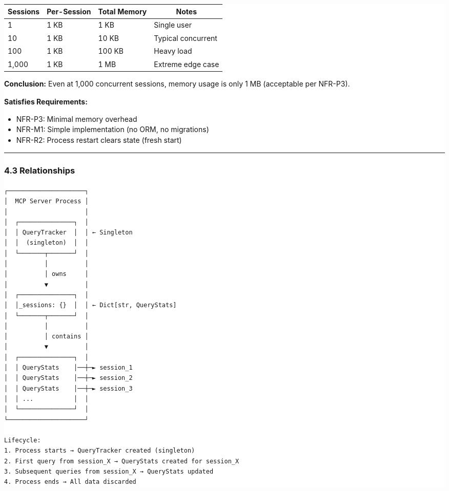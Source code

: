| Sessions | Per-Session | Total Memory | Notes |
|----------|-------------|--------------|-------|
| 1 | 1 KB | 1 KB | Single user |
| 10 | 1 KB | 10 KB | Typical concurrent |
| 100 | 1 KB | 100 KB | Heavy load |
| 1,000 | 1 KB | 1 MB | Extreme edge case |

**Conclusion:** Even at 1,000 concurrent sessions, memory usage is only 1 MB (acceptable per NFR-P3).

**Satisfies Requirements:**
- NFR-P3: Minimal memory overhead
- NFR-M1: Simple implementation (no ORM, no migrations)
- NFR-R2: Process restart clears state (fresh start)

---

### 4.3 Relationships

```
┌─────────────────────┐
│  MCP Server Process │
│                     │
│  ┌───────────────┐  │
│  │ QueryTracker  │  │ ← Singleton
│  │  (singleton)  │  │
│  └───────┬───────┘  │
│          │          │
│          │ owns     │
│          ▼          │
│  ┌───────────────┐  │
│  │_sessions: {}  │  │ ← Dict[str, QueryStats]
│  └───────┬───────┘  │
│          │          │
│          │ contains │
│          ▼          │
│  ┌───────────────┐  │
│  │ QueryStats    │──┼─► session_1
│  │ QueryStats    │──┼─► session_2
│  │ QueryStats    │──┼─► session_3
│  │ ...           │  │
│  └───────────────┘  │
└─────────────────────┘

Lifecycle:
1. Process starts → QueryTracker created (singleton)
2. First query from session_X → QueryStats created for session_X
3. Subsequent queries from session_X → QueryStats updated
4. Process ends → All data discarded
```
